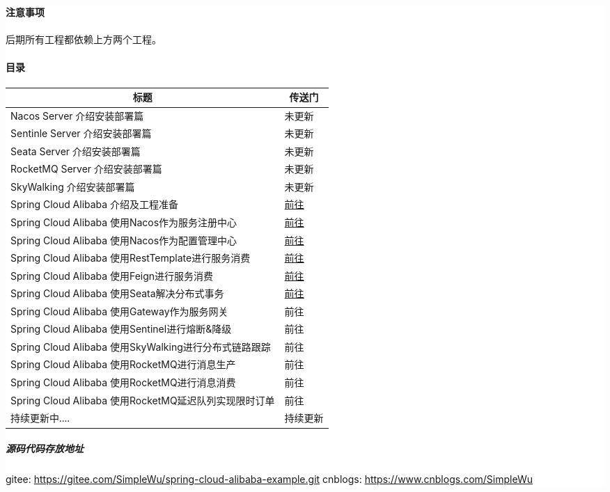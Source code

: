 ```java
```

#### 注意事项

后期所有工程都依赖上方两个工程。

#### 目录

| 标题                                                  | 传送门                                                   |
| ----------------------------------------------------- | -------------------------------------------------------- |
| Nacos Server 介绍安装部署篇                           | 未更新                                                   |
| Sentinle Server 介绍安装部署篇                        | 未更新                                                   |
| Seata Server 介绍安装部署篇                           | 未更新                                                   |
| RocketMQ  Server 介绍安装部署篇                       | 未更新                                                   |
| SkyWalking 介绍安装部署篇                             | 未更新                                                   |
| Spring Cloud Alibaba 介绍及工程准备                   | [前往](https://www.cnblogs.com/SimpleWu/p/15476427.html) |
| Spring Cloud Alibaba 使用Nacos作为服务注册中心        | [前往](https://www.cnblogs.com/SimpleWu/p/15476459.html) |
| Spring Cloud Alibaba 使用Nacos作为配置管理中心        | [前往](https://www.cnblogs.com/SimpleWu/p/15492515.html)                                                     |
| Spring Cloud Alibaba 使用RestTemplate进行服务消费     | [前往](https://www.cnblogs.com/SimpleWu/p/15499975.html)                                                     |
| Spring Cloud Alibaba 使用Feign进行服务消费            | [前往](https://www.cnblogs.com/SimpleWu/p/15512196.html)                                                     |
| Spring Cloud Alibaba 使用Seata解决分布式事务          | [前往](https://www.cnblogs.com/SimpleWu/p/15529920.html)                                                     |
| Spring Cloud Alibaba 使用Gateway作为服务网关          | 前往                                                     |
| Spring Cloud Alibaba 使用Sentinel进行熔断&降级        | 前往                                                     |
| Spring Cloud Alibaba 使用SkyWalking进行分布式链路跟踪 | 前往                                                     |
| Spring Cloud Alibaba 使用RocketMQ进行消息生产         | 前往                                                     |
| Spring Cloud Alibaba 使用RocketMQ进行消息消费         | 前往                                                     |
| Spring Cloud Alibaba 使用RocketMQ延迟队列实现限时订单   | 前往                                                     |
| 持续更新中....                                        | 持续更新                                                 |

##### 源码代码存放地址
gitee: https://gitee.com/SimpleWu/spring-cloud-alibaba-example.git
cnblogs: https://www.cnblogs.com/SimpleWu